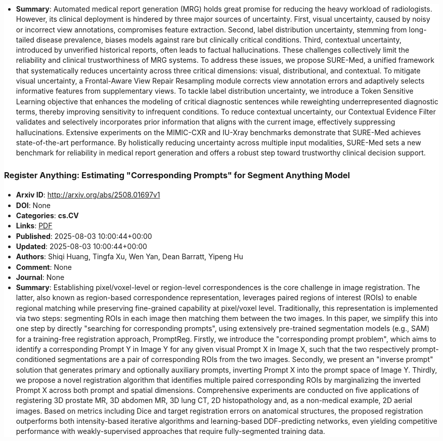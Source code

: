 - **Summary**: Automated medical report generation (MRG) holds great promise for reducing the heavy workload of radiologists. However, its clinical deployment is hindered by three major sources of uncertainty. First, visual uncertainty, caused by noisy or incorrect view annotations, compromises feature extraction. Second, label distribution uncertainty, stemming from long-tailed disease prevalence, biases models against rare but clinically critical conditions. Third, contextual uncertainty, introduced by unverified historical reports, often leads to factual hallucinations. These challenges collectively limit the reliability and clinical trustworthiness of MRG systems. To address these issues, we propose SURE-Med, a unified framework that systematically reduces uncertainty across three critical dimensions: visual, distributional, and contextual. To mitigate visual uncertainty, a Frontal-Aware View Repair Resampling module corrects view annotation errors and adaptively selects informative features from supplementary views. To tackle label distribution uncertainty, we introduce a Token Sensitive Learning objective that enhances the modeling of critical diagnostic sentences while reweighting underrepresented diagnostic terms, thereby improving sensitivity to infrequent conditions. To reduce contextual uncertainty, our Contextual Evidence Filter validates and selectively incorporates prior information that aligns with the current image, effectively suppressing hallucinations. Extensive experiments on the MIMIC-CXR and IU-Xray benchmarks demonstrate that SURE-Med achieves state-of-the-art performance. By holistically reducing uncertainty across multiple input modalities, SURE-Med sets a new benchmark for reliability in medical report generation and offers a robust step toward trustworthy clinical decision support.



### Register Anything: Estimating "Corresponding Prompts" for Segment Anything Model
- **Arxiv ID**: http://arxiv.org/abs/2508.01697v1
- **DOI**: None
- **Categories**: **cs.CV**
- **Links**: [PDF](http://arxiv.org/pdf/2508.01697v1)
- **Published**: 2025-08-03 10:00:44+00:00
- **Updated**: 2025-08-03 10:00:44+00:00
- **Authors**: Shiqi Huang, Tingfa Xu, Wen Yan, Dean Barratt, Yipeng Hu
- **Comment**: None
- **Journal**: None
- **Summary**: Establishing pixel/voxel-level or region-level correspondences is the core challenge in image registration. The latter, also known as region-based correspondence representation, leverages paired regions of interest (ROIs) to enable regional matching while preserving fine-grained capability at pixel/voxel level. Traditionally, this representation is implemented via two steps: segmenting ROIs in each image then matching them between the two images. In this paper, we simplify this into one step by directly "searching for corresponding prompts", using extensively pre-trained segmentation models (e.g., SAM) for a training-free registration approach, PromptReg. Firstly, we introduce the "corresponding prompt problem", which aims to identify a corresponding Prompt Y in Image Y for any given visual Prompt X in Image X, such that the two respectively prompt-conditioned segmentations are a pair of corresponding ROIs from the two images. Secondly, we present an "inverse prompt" solution that generates primary and optionally auxiliary prompts, inverting Prompt X into the prompt space of Image Y. Thirdly, we propose a novel registration algorithm that identifies multiple paired corresponding ROIs by marginalizing the inverted Prompt X across both prompt and spatial dimensions. Comprehensive experiments are conducted on five applications of registering 3D prostate MR, 3D abdomen MR, 3D lung CT, 2D histopathology and, as a non-medical example, 2D aerial images. Based on metrics including Dice and target registration errors on anatomical structures, the proposed registration outperforms both intensity-based iterative algorithms and learning-based DDF-predicting networks, even yielding competitive performance with weakly-supervised approaches that require fully-segmented training data.
